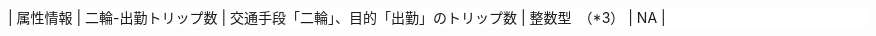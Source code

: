| 属性情報                                 | 二輪-出勤トリップ数                                                                                                                                                                                                                                                                                                                                                                                                                                                                                                                                                                                                                                                                                                                                                                                                                                                                                                                                                                                                                                                                                                                                                                                                                                  | 交通手段「二輪」、目的「出勤」のトリップ数                                                                                                                                                                                                                                                                                                                                                                                                                                                                                                                                                                                                                                                                                                                                                                                                                                                                                                                                                                                                                                                                                                                                                                                                           | 整数型　（\*3）                                                                                                                                                                                                                                                                                                                                                                                                                                                                                                                                                                                                                                                                                                                                                                                                                                                                                                                                                                                                                                                                                                                                                                                                                                      | NA                                                                                                                                                                                                                                                                                                                                  |